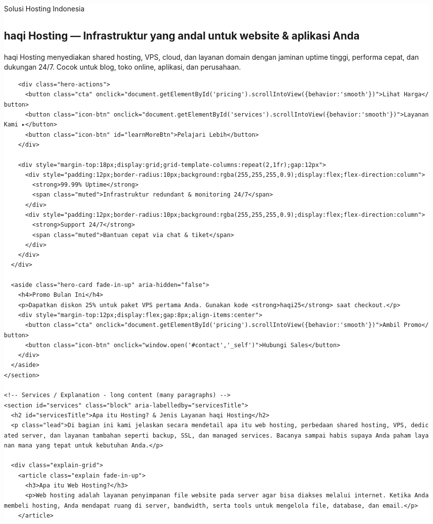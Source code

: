  
  <main id="main" class="container" role="main">
    <!-- HERO -->
    <section id="home" class="hero" aria-labelledby="heroTitle">
      <div class="hero-left fade-in-up">
        <span class="kicker">Solusi Hosting Indonesia</span>
        <h1 id="heroTitle">haqi Hosting — Infrastruktur yang andal untuk website & aplikasi Anda</h1>
        <p class="lead">haqi Hosting menyediakan shared hosting, VPS, cloud, dan layanan domain dengan jaminan uptime tinggi, performa cepat, dan dukungan 24/7. Cocok untuk blog, toko online, aplikasi, dan perusahaan.</p>

        <div class="hero-actions">
          <button class="cta" onclick="document.getElementById('pricing').scrollIntoView({behavior:'smooth'})">Lihat Harga</button>
          <button class="icon-btn" onclick="document.getElementById('services').scrollIntoView({behavior:'smooth'})">Layanan Kami ▸</button>
          <button class="icon-btn" id="learnMoreBtn">Pelajari Lebih</button>
        </div>

        <div style="margin-top:18px;display:grid;grid-template-columns:repeat(2,1fr);gap:12px">
          <div style="padding:12px;border-radius:10px;background:rgba(255,255,255,0.9);display:flex;flex-direction:column">
            <strong>99.99% Uptime</strong>
            <span class="muted">Infrastruktur redundant & monitoring 24/7</span>
          </div>
          <div style="padding:12px;border-radius:10px;background:rgba(255,255,255,0.9);display:flex;flex-direction:column">
            <strong>Support 24/7</strong>
            <span class="muted">Bantuan cepat via chat & tiket</span>
          </div>
        </div>
      </div>

      <aside class="hero-card fade-in-up" aria-hidden="false">
        <h4>Promo Bulan Ini</h4>
        <p>Dapatkan diskon 25% untuk paket VPS pertama Anda. Gunakan kode <strong>haqi25</strong> saat checkout.</p>
        <div style="margin-top:12px;display:flex;gap:8px;align-items:center">
          <button class="cta" onclick="document.getElementById('pricing').scrollIntoView({behavior:'smooth'})">Ambil Promo</button>
          <button class="icon-btn" onclick="window.open('#contact','_self')">Hubungi Sales</button>
        </div>
      </aside>
    </section>

    <!-- Services / Explanation - long content (many paragraphs) -->
    <section id="services" class="block" aria-labelledby="servicesTitle">
      <h2 id="servicesTitle">Apa itu Hosting? & Jenis Layanan haqi Hosting</h2>
      <p class="lead">Di bagian ini kami jelaskan secara mendetail apa itu web hosting, perbedaan shared hosting, VPS, dedicated server, dan layanan tambahan seperti backup, SSL, dan managed services. Bacanya sampai habis supaya Anda paham layanan mana yang tepat untuk kebutuhan Anda.</p>

      <div class="explain-grid">
        <article class="explain fade-in-up">
          <h3>Apa itu Web Hosting?</h3>
          <p>Web hosting adalah layanan penyimpanan file website pada server agar bisa diakses melalui internet. Ketika Anda membeli hosting, Anda mendapat ruang di server, bandwidth, serta tools untuk mengelola file, database, dan email.</p>
        </article>

